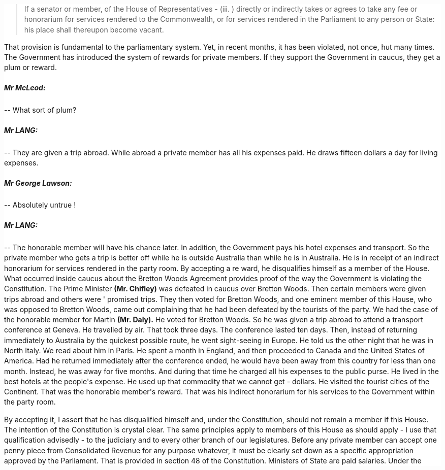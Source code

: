   >If a senator or member, of the House of Representatives - (iii. ) directly or indirectly takes or agrees to take any fee or honorarium for services rendered to the Commonwealth, or for services rendered in the Parliament to any person or State: his place shall thereupon become vacant. 

That provision is fundamental to the parliamentary system. Yet, in recent months, it has been violated, not once, hut many times. The Government has introduced the system of rewards for private members. If they support the Government in caucus, they get a plum or reward. 

##### Mr McLeod:

-- What sort of plum? 

##### Mr LANG:

-- They are given a trip abroad. While abroad a private member has all his expenses paid. He draws fifteen dollars a day for living expenses. 

##### Mr George Lawson:

-- Absolutely untrue ! 

##### Mr LANG:

-- The honorable member will have his chance later. In addition, the Government pays his hotel expenses and transport. So the private member who gets a trip is better off while he is outside Australia than while he is in Australia. He is in receipt of an indirect honorarium for services rendered  in  the party room. By accepting a re ward, he disqualifies himself as a member of the House. What occurred inside caucus about the Bretton Woods Agreement provides proof of the way the Government is violating the Constitution. The Prime Minister  **(Mr. Chifley)**  was defeated in caucus over Bretton Woods. Then certain members were given trips abroad and others were ' promised trips. They then voted for Bretton Woods, and one eminent member of this House, who was opposed to Bretton Woods, came out complaining that he had been defeated by the tourists of the party. We had the case of the honorable member for Martin  **(Mr. Daly).**  He voted for Bretton Woods. So he was given a trip abroad to attend a transport conference at Geneva. He travelled by air. That took three days. The conference lasted ten days. Then, instead of returning immediately to Australia by the quickest possible route, he went sight-seeing in Europe. He told us the other night that he was in North Italy. We read about him in Paris. He spent a month in England, and then proceeded to Canada and the United States of America. Had he returned immediately after the conference ended, he would have been away from this country for less than one month. Instead, he was away for five months. And during that time he charged all his expenses to the public purse. He lived in the best hotels at the people's expense. He used up that commodity that we cannot get - dollars. He visited the tourist cities of the Continent. That was the honorable member's reward. That was his indirect honorarium for his services to the Government within the party room. 

By accepting it, I assert that he has disqualified himself and, under the Constitution, should not remain a member if this House. The intention of the Constitution is crystal clear. The same principles apply to members of this House as should apply - I use that qualification advisedly - to the judiciary and to every other branch of our legislatures. Before any private member can accept one penny piece from Consolidated Revenue for any purpose whatever, it must be clearly set down as a specific appropriation approved by the Parliament. That is provided in section 48 of the Constitution. Ministers of State are paid salaries. Under the 

